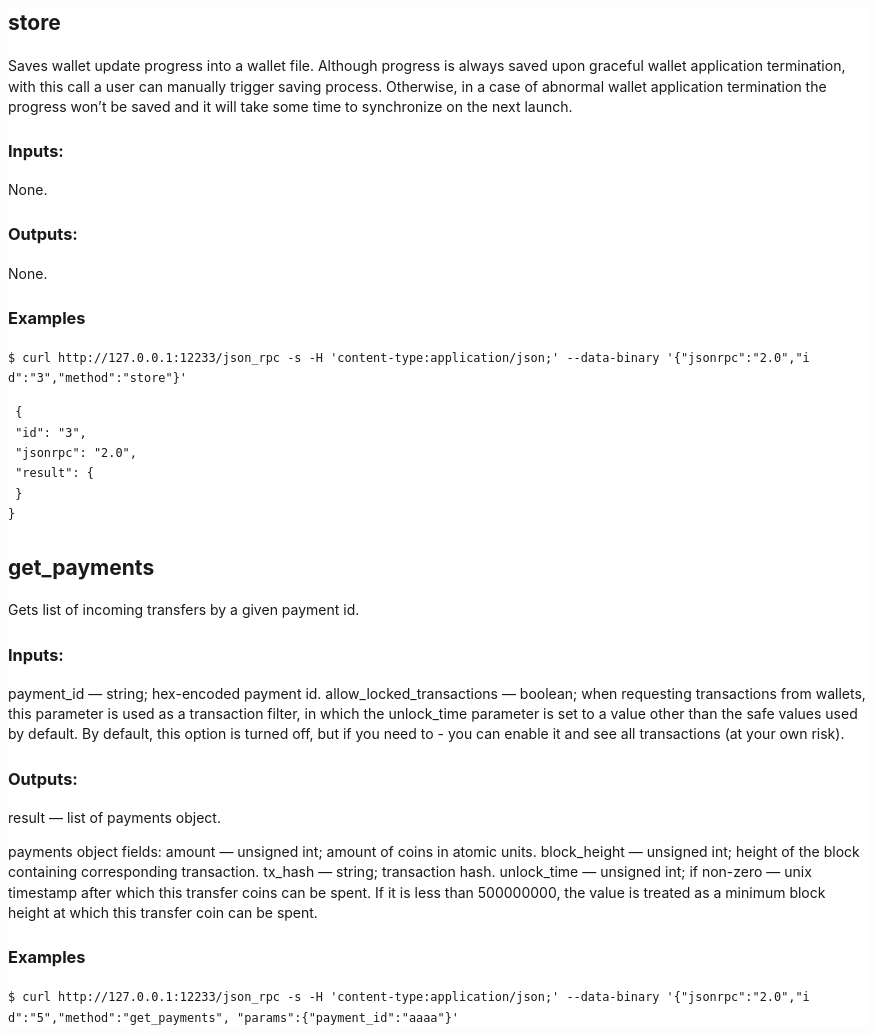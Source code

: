 ## store
Saves wallet update progress into a wallet file. Although progress is always saved upon graceful wallet application termination, with this call a user can manually trigger saving process. Otherwise, in a case of abnormal wallet application termination the progress won’t be saved and it will take some time to synchronize on the next launch.
### Inputs:
None.
### Outputs:
None.
### Examples
`
$ curl http://127.0.0.1:12233/json_rpc -s -H 'content-type:application/json;' --data-binary '{"jsonrpc":"2.0","id":"3","method":"store"}'
`

     {
     "id": "3",
     "jsonrpc": "2.0",
     "result": {
     }
    }

## get_payments
Gets list of incoming transfers by a given payment id.
### Inputs:
payment_id — string; hex-encoded payment id.
allow_locked_transactions — boolean; when requesting transactions from wallets, this parameter is used as a transaction filter, in which the unlock_time parameter is set to a value other than the safe values used by default. By default, this option is turned off, but if you need to - you can enable it and see all transactions (at your own risk).

### Outputs:
result — list of payments object.

payments object fields:
amount — unsigned int; amount of coins in atomic units.
block_height — unsigned int; height of the block containing corresponding transaction.
tx_hash — string; transaction hash.
unlock_time — unsigned int; if non-zero — unix timestamp after which this transfer coins can be spent. If it is less than 500000000, the value is treated as a minimum block height at which this transfer coin can be spent.
### Examples
`
$ curl http://127.0.0.1:12233/json_rpc -s -H 'content-type:application/json;' --data-binary '{"jsonrpc":"2.0","id":"5","method":"get_payments", "params":{"payment_id":"aaaa"}'
`
